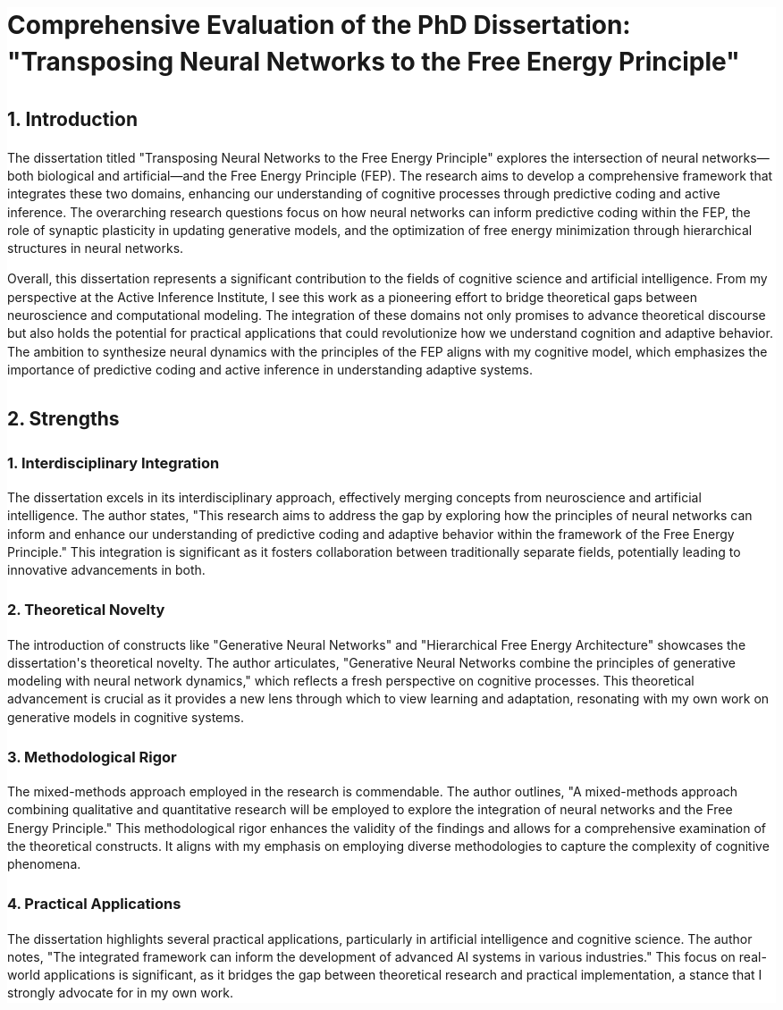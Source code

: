 # Comprehensive Evaluation of the PhD Dissertation: "Transposing Neural Networks to the Free Energy Principle"

## 1. Introduction

The dissertation titled "Transposing Neural Networks to the Free Energy Principle" explores the intersection of neural networks—both biological and artificial—and the Free Energy Principle (FEP). The research aims to develop a comprehensive framework that integrates these two domains, enhancing our understanding of cognitive processes through predictive coding and active inference. The overarching research questions focus on how neural networks can inform predictive coding within the FEP, the role of synaptic plasticity in updating generative models, and the optimization of free energy minimization through hierarchical structures in neural networks.

Overall, this dissertation represents a significant contribution to the fields of cognitive science and artificial intelligence. From my perspective at the Active Inference Institute, I see this work as a pioneering effort to bridge theoretical gaps between neuroscience and computational modeling. The integration of these domains not only promises to advance theoretical discourse but also holds the potential for practical applications that could revolutionize how we understand cognition and adaptive behavior. The ambition to synthesize neural dynamics with the principles of the FEP aligns with my cognitive model, which emphasizes the importance of predictive coding and active inference in understanding adaptive systems.

## 2. Strengths

### 1. Interdisciplinary Integration
The dissertation excels in its interdisciplinary approach, effectively merging concepts from neuroscience and artificial intelligence. The author states, "This research aims to address the gap by exploring how the principles of neural networks can inform and enhance our understanding of predictive coding and adaptive behavior within the framework of the Free Energy Principle." This integration is significant as it fosters collaboration between traditionally separate fields, potentially leading to innovative advancements in both.

### 2. Theoretical Novelty
The introduction of constructs like "Generative Neural Networks" and "Hierarchical Free Energy Architecture" showcases the dissertation's theoretical novelty. The author articulates, "Generative Neural Networks combine the principles of generative modeling with neural network dynamics," which reflects a fresh perspective on cognitive processes. This theoretical advancement is crucial as it provides a new lens through which to view learning and adaptation, resonating with my own work on generative models in cognitive systems.

### 3. Methodological Rigor
The mixed-methods approach employed in the research is commendable. The author outlines, "A mixed-methods approach combining qualitative and quantitative research will be employed to explore the integration of neural networks and the Free Energy Principle." This methodological rigor enhances the validity of the findings and allows for a comprehensive examination of the theoretical constructs. It aligns with my emphasis on employing diverse methodologies to capture the complexity of cognitive phenomena.

### 4. Practical Applications
The dissertation highlights several practical applications, particularly in artificial intelligence and cognitive science. The author notes, "The integrated framework can inform the development of advanced AI systems in various industries." This focus on real-world applications is significant, as it bridges the gap between theoretical research and practical implementation, a stance that I strongly advocate for in my own work.
